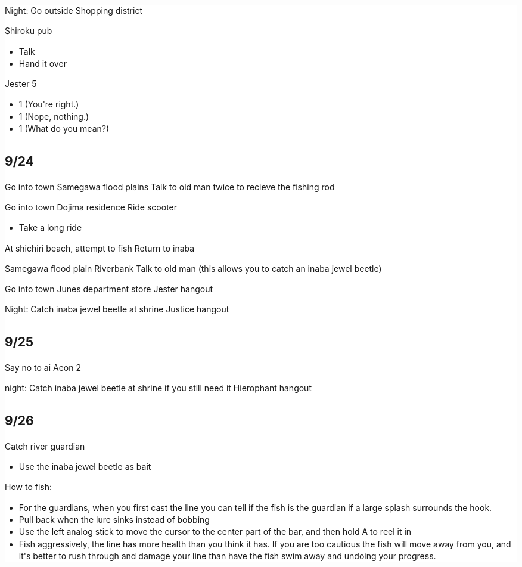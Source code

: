 Night:
Go outside
Shopping district

Shiroku pub
- Talk
- Hand it over

Jester 5
- 1 (You're right.)
- 1 (Nope, nothing.)
- 1 (What do you mean?)

## 9/24
Go into town
Samegawa flood plains
Talk to old man twice to recieve the fishing rod

Go into town
Dojima residence
Ride scooter
- Take a long ride

At shichiri beach, attempt to fish
Return to inaba

Samegawa flood plain
Riverbank
Talk to old man (this allows you to catch an inaba jewel beetle)

Go into town
Junes department store
Jester hangout

Night:
Catch inaba jewel beetle at shrine
Justice hangout

## 9/25
Say no to ai
Aeon 2

night:
Catch inaba jewel beetle at shrine if you still need it
Hierophant hangout

## 9/26
Catch river guardian
- Use the inaba jewel beetle as bait

How to fish:
- For the guardians, when you first cast the line you can tell if the fish is the guardian if a large splash surrounds the hook.
- Pull back when the lure sinks instead of bobbing
- Use the left analog stick to move the cursor to the center part of the bar, and then hold A to reel it in
- Fish aggressively, the line has more health than you think it has. If you are too cautious the fish will move away from you, and it's better to rush through and damage your line than have the fish swim away and undoing your progress.

